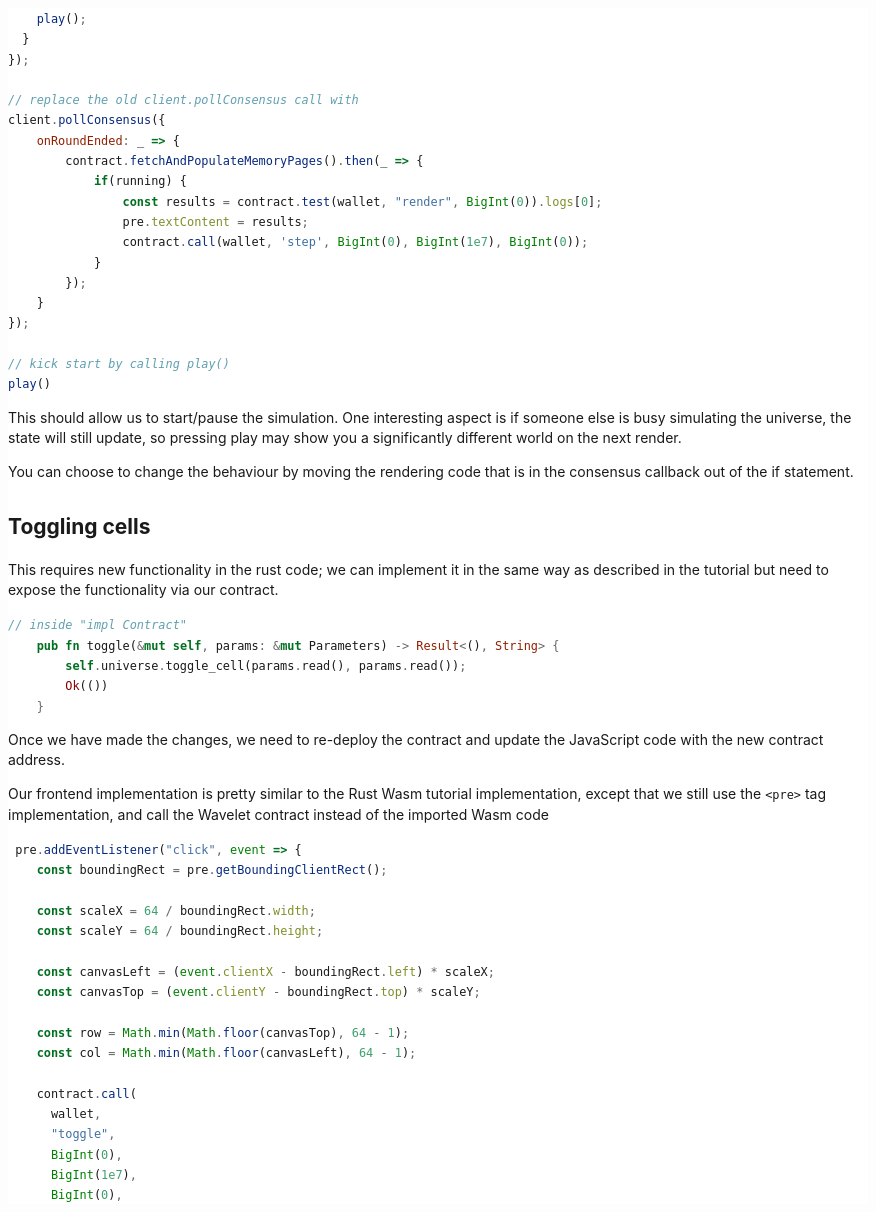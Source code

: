 ```javascript
    play();
  }
});

// replace the old client.pollConsensus call with
client.pollConsensus({
    onRoundEnded: _ => {
        contract.fetchAndPopulateMemoryPages().then(_ => {
            if(running) {
                const results = contract.test(wallet, "render", BigInt(0)).logs[0];
                pre.textContent = results;
                contract.call(wallet, 'step', BigInt(0), BigInt(1e7), BigInt(0));
            }
        });
    }
});

// kick start by calling play()
play()
```

This should allow us to start/pause the simulation. One interesting aspect is if someone else is busy simulating the universe, the state will still update, so pressing play may show you a significantly different world on the next render.

You can choose to change the behaviour by moving the rendering code that is in the consensus callback out of the if statement.

## Toggling cells
This requires new functionality in the rust code; we can implement it in the same way as described in the tutorial but need to expose the functionality via our contract.

```rs
// inside "impl Contract"
    pub fn toggle(&mut self, params: &mut Parameters) -> Result<(), String> {
        self.universe.toggle_cell(params.read(), params.read());
        Ok(())
    }
```

Once we have made the changes, we need to re-deploy the contract and update the JavaScript code with the new contract address.

Our frontend implementation is pretty similar to the Rust Wasm tutorial implementation, except that we still use the `<pre>` tag implementation, and call the Wavelet contract instead of the imported Wasm code

```javascript
 pre.addEventListener("click", event => {
    const boundingRect = pre.getBoundingClientRect();

    const scaleX = 64 / boundingRect.width;
    const scaleY = 64 / boundingRect.height;

    const canvasLeft = (event.clientX - boundingRect.left) * scaleX;
    const canvasTop = (event.clientY - boundingRect.top) * scaleY;

    const row = Math.min(Math.floor(canvasTop), 64 - 1);
    const col = Math.min(Math.floor(canvasLeft), 64 - 1);

    contract.call(
      wallet,
      "toggle",
      BigInt(0),
      BigInt(1e7),
      BigInt(0),
```